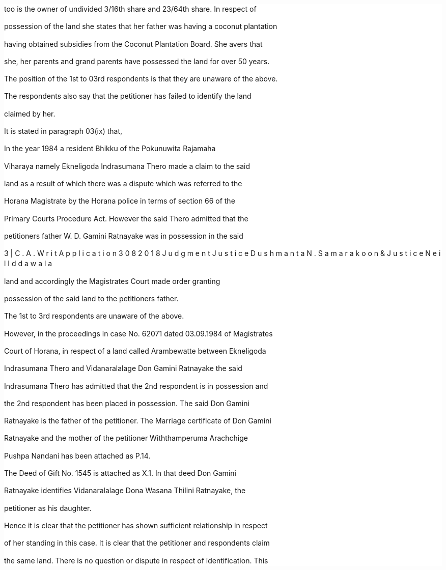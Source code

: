 too is the owner of undivided 3/16th share and 23/64th share. In respect of

possession of the land she states that her father was having a coconut plantation

having obtained subsidies from the Coconut Plantation Board. She avers that

she, her parents and grand parents have possessed the land for over 50 years.

The position of the 1st to 03rd respondents is that they are unaware of the above.

The respondents also say that the petitioner has failed to identify the land

claimed by her.

It is stated in paragraph 03(ix) that,

In the year 1984 a resident Bhikku of the Pokunuwita Rajamaha

Viharaya namely Ekneligoda Indrasumana Thero made a claim to the said

land as a result of which there was a dispute which was referred to the

Horana Magistrate by the Horana police in terms of section 66 of the

Primary Courts Procedure Act. However the said Thero admitted that the

petitioners father W. D. Gamini Ratnayake was in possession in the said

3 | C . A . W r i t A p p l i c a t i o n 3 0 8 2 0 1 8 J u d g m e n t J u s t i c e D u s h m a n t a N . S a m a r a k o o n & J u s t i c e N e i l I d d a w a l a

land and accordingly the Magistrates Court made order granting

possession of the said land to the petitioners father.

The 1st to 3rd respondents are unaware of the above.

However, in the proceedings in case No. 62071 dated 03.09.1984 of Magistrates

Court of Horana, in respect of a land called Arambewatte between Ekneligoda

Indrasumana Thero and Vidanaralalage Don Gamini Ratnayake the said

Indrasumana Thero has admitted that the 2nd respondent is in possession and

the 2nd respondent has been placed in possession. The said Don Gamini

Ratnayake is the father of the petitioner. The Marriage certificate of Don Gamini

Ratnayake and the mother of the petitioner Withthamperuma Arachchige

Pushpa Nandani has been attached as P.14.

The Deed of Gift No. 1545 is attached as X.1. In that deed Don Gamini

Ratnayake identifies Vidanaralalage Dona Wasana Thilini Ratnayake, the

petitioner as his daughter.

Hence it is clear that the petitioner has shown sufficient relationship in respect

of her standing in this case. It is clear that the petitioner and respondents claim

the same land. There is no question or dispute in respect of identification. This
